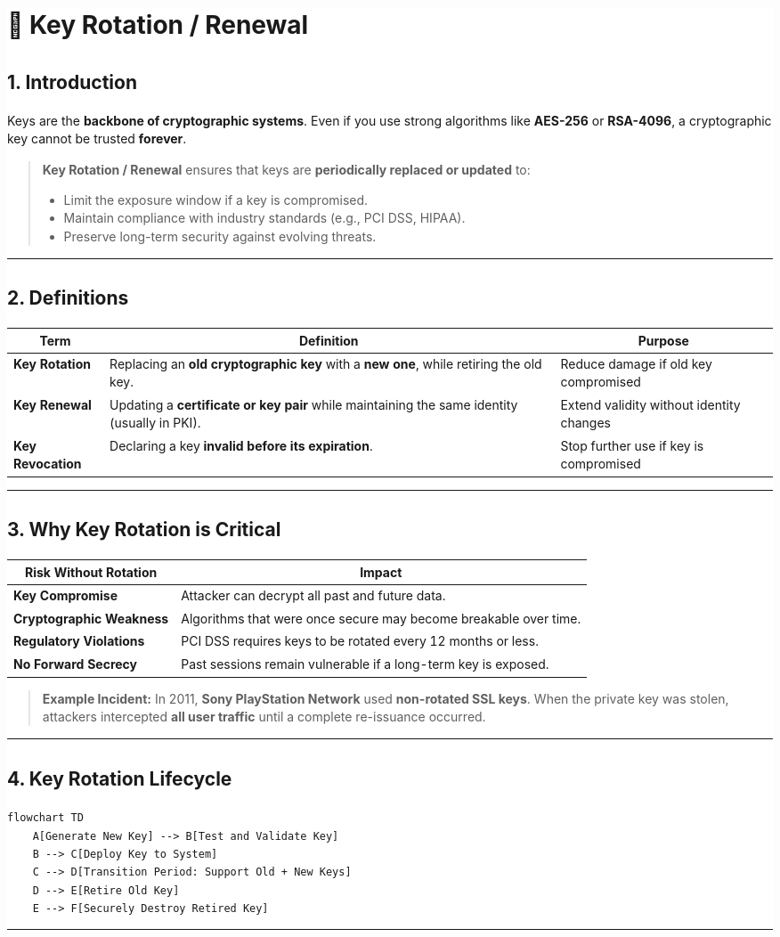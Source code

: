 # 🔐 **Key Rotation / Renewal**

## **1. Introduction**

Keys are the **backbone of cryptographic systems**.
Even if you use strong algorithms like **AES-256** or **RSA-4096**, a cryptographic key cannot be trusted **forever**.

> **Key Rotation / Renewal** ensures that keys are **periodically replaced or updated** to:
>
> * Limit the exposure window if a key is compromised.
> * Maintain compliance with industry standards (e.g., PCI DSS, HIPAA).
> * Preserve long-term security against evolving threats.

---

## **2. Definitions**

| **Term**           | **Definition**                                                                               | **Purpose**                              |
| ------------------ | -------------------------------------------------------------------------------------------- | ---------------------------------------- |
| **Key Rotation**   | Replacing an **old cryptographic key** with a **new one**, while retiring the old key.       | Reduce damage if old key compromised     |
| **Key Renewal**    | Updating a **certificate or key pair** while maintaining the same identity (usually in PKI). | Extend validity without identity changes |
| **Key Revocation** | Declaring a key **invalid before its expiration**.                                           | Stop further use if key is compromised   |

---

## **3. Why Key Rotation is Critical**

| **Risk Without Rotation**  | **Impact**                                                       |
| -------------------------- | ---------------------------------------------------------------- |
| **Key Compromise**         | Attacker can decrypt all past and future data.                   |
| **Cryptographic Weakness** | Algorithms that were once secure may become breakable over time. |
| **Regulatory Violations**  | PCI DSS requires keys to be rotated every 12 months or less.     |
| **No Forward Secrecy**     | Past sessions remain vulnerable if a long-term key is exposed.   |

> **Example Incident:**
> In 2011, **Sony PlayStation Network** used **non-rotated SSL keys**.
> When the private key was stolen, attackers intercepted **all user traffic** until a complete re-issuance occurred.

---

## **4. Key Rotation Lifecycle**

```mermaid
flowchart TD
    A[Generate New Key] --> B[Test and Validate Key]
    B --> C[Deploy Key to System]
    C --> D[Transition Period: Support Old + New Keys]
    D --> E[Retire Old Key]
    E --> F[Securely Destroy Retired Key]
```

---